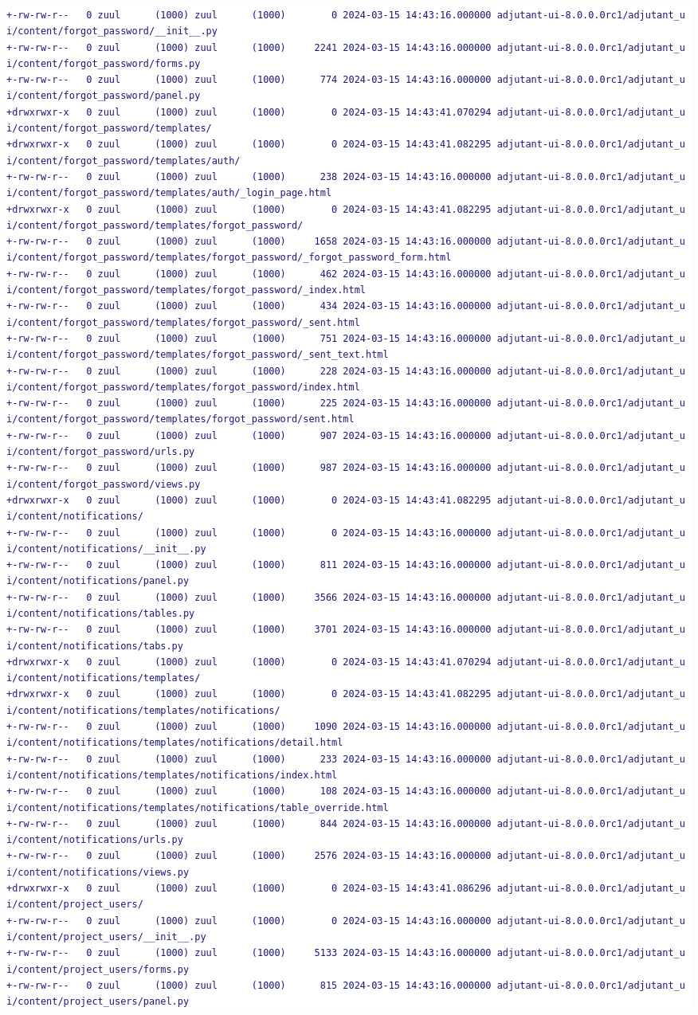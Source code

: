 ```diff
+-rw-rw-r--   0 zuul      (1000) zuul      (1000)        0 2024-03-15 14:43:16.000000 adjutant-ui-8.0.0.0rc1/adjutant_ui/content/forgot_password/__init__.py
+-rw-rw-r--   0 zuul      (1000) zuul      (1000)     2241 2024-03-15 14:43:16.000000 adjutant-ui-8.0.0.0rc1/adjutant_ui/content/forgot_password/forms.py
+-rw-rw-r--   0 zuul      (1000) zuul      (1000)      774 2024-03-15 14:43:16.000000 adjutant-ui-8.0.0.0rc1/adjutant_ui/content/forgot_password/panel.py
+drwxrwxr-x   0 zuul      (1000) zuul      (1000)        0 2024-03-15 14:43:41.070294 adjutant-ui-8.0.0.0rc1/adjutant_ui/content/forgot_password/templates/
+drwxrwxr-x   0 zuul      (1000) zuul      (1000)        0 2024-03-15 14:43:41.082295 adjutant-ui-8.0.0.0rc1/adjutant_ui/content/forgot_password/templates/auth/
+-rw-rw-r--   0 zuul      (1000) zuul      (1000)      238 2024-03-15 14:43:16.000000 adjutant-ui-8.0.0.0rc1/adjutant_ui/content/forgot_password/templates/auth/_login_page.html
+drwxrwxr-x   0 zuul      (1000) zuul      (1000)        0 2024-03-15 14:43:41.082295 adjutant-ui-8.0.0.0rc1/adjutant_ui/content/forgot_password/templates/forgot_password/
+-rw-rw-r--   0 zuul      (1000) zuul      (1000)     1658 2024-03-15 14:43:16.000000 adjutant-ui-8.0.0.0rc1/adjutant_ui/content/forgot_password/templates/forgot_password/_forgot_password_form.html
+-rw-rw-r--   0 zuul      (1000) zuul      (1000)      462 2024-03-15 14:43:16.000000 adjutant-ui-8.0.0.0rc1/adjutant_ui/content/forgot_password/templates/forgot_password/_index.html
+-rw-rw-r--   0 zuul      (1000) zuul      (1000)      434 2024-03-15 14:43:16.000000 adjutant-ui-8.0.0.0rc1/adjutant_ui/content/forgot_password/templates/forgot_password/_sent.html
+-rw-rw-r--   0 zuul      (1000) zuul      (1000)      751 2024-03-15 14:43:16.000000 adjutant-ui-8.0.0.0rc1/adjutant_ui/content/forgot_password/templates/forgot_password/_sent_text.html
+-rw-rw-r--   0 zuul      (1000) zuul      (1000)      228 2024-03-15 14:43:16.000000 adjutant-ui-8.0.0.0rc1/adjutant_ui/content/forgot_password/templates/forgot_password/index.html
+-rw-rw-r--   0 zuul      (1000) zuul      (1000)      225 2024-03-15 14:43:16.000000 adjutant-ui-8.0.0.0rc1/adjutant_ui/content/forgot_password/templates/forgot_password/sent.html
+-rw-rw-r--   0 zuul      (1000) zuul      (1000)      907 2024-03-15 14:43:16.000000 adjutant-ui-8.0.0.0rc1/adjutant_ui/content/forgot_password/urls.py
+-rw-rw-r--   0 zuul      (1000) zuul      (1000)      987 2024-03-15 14:43:16.000000 adjutant-ui-8.0.0.0rc1/adjutant_ui/content/forgot_password/views.py
+drwxrwxr-x   0 zuul      (1000) zuul      (1000)        0 2024-03-15 14:43:41.082295 adjutant-ui-8.0.0.0rc1/adjutant_ui/content/notifications/
+-rw-rw-r--   0 zuul      (1000) zuul      (1000)        0 2024-03-15 14:43:16.000000 adjutant-ui-8.0.0.0rc1/adjutant_ui/content/notifications/__init__.py
+-rw-rw-r--   0 zuul      (1000) zuul      (1000)      811 2024-03-15 14:43:16.000000 adjutant-ui-8.0.0.0rc1/adjutant_ui/content/notifications/panel.py
+-rw-rw-r--   0 zuul      (1000) zuul      (1000)     3566 2024-03-15 14:43:16.000000 adjutant-ui-8.0.0.0rc1/adjutant_ui/content/notifications/tables.py
+-rw-rw-r--   0 zuul      (1000) zuul      (1000)     3701 2024-03-15 14:43:16.000000 adjutant-ui-8.0.0.0rc1/adjutant_ui/content/notifications/tabs.py
+drwxrwxr-x   0 zuul      (1000) zuul      (1000)        0 2024-03-15 14:43:41.070294 adjutant-ui-8.0.0.0rc1/adjutant_ui/content/notifications/templates/
+drwxrwxr-x   0 zuul      (1000) zuul      (1000)        0 2024-03-15 14:43:41.082295 adjutant-ui-8.0.0.0rc1/adjutant_ui/content/notifications/templates/notifications/
+-rw-rw-r--   0 zuul      (1000) zuul      (1000)     1090 2024-03-15 14:43:16.000000 adjutant-ui-8.0.0.0rc1/adjutant_ui/content/notifications/templates/notifications/detail.html
+-rw-rw-r--   0 zuul      (1000) zuul      (1000)      233 2024-03-15 14:43:16.000000 adjutant-ui-8.0.0.0rc1/adjutant_ui/content/notifications/templates/notifications/index.html
+-rw-rw-r--   0 zuul      (1000) zuul      (1000)      108 2024-03-15 14:43:16.000000 adjutant-ui-8.0.0.0rc1/adjutant_ui/content/notifications/templates/notifications/table_override.html
+-rw-rw-r--   0 zuul      (1000) zuul      (1000)      844 2024-03-15 14:43:16.000000 adjutant-ui-8.0.0.0rc1/adjutant_ui/content/notifications/urls.py
+-rw-rw-r--   0 zuul      (1000) zuul      (1000)     2576 2024-03-15 14:43:16.000000 adjutant-ui-8.0.0.0rc1/adjutant_ui/content/notifications/views.py
+drwxrwxr-x   0 zuul      (1000) zuul      (1000)        0 2024-03-15 14:43:41.086296 adjutant-ui-8.0.0.0rc1/adjutant_ui/content/project_users/
+-rw-rw-r--   0 zuul      (1000) zuul      (1000)        0 2024-03-15 14:43:16.000000 adjutant-ui-8.0.0.0rc1/adjutant_ui/content/project_users/__init__.py
+-rw-rw-r--   0 zuul      (1000) zuul      (1000)     5133 2024-03-15 14:43:16.000000 adjutant-ui-8.0.0.0rc1/adjutant_ui/content/project_users/forms.py
+-rw-rw-r--   0 zuul      (1000) zuul      (1000)      815 2024-03-15 14:43:16.000000 adjutant-ui-8.0.0.0rc1/adjutant_ui/content/project_users/panel.py
```